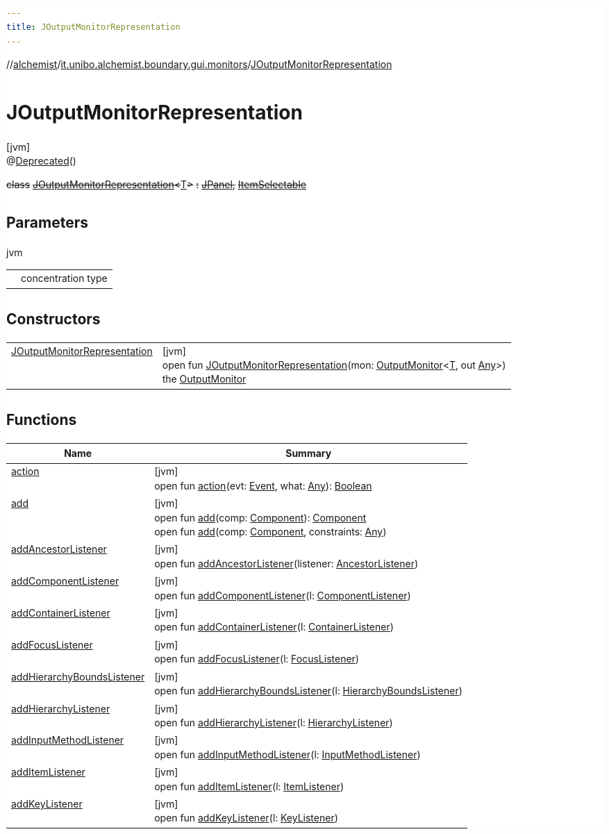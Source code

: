 ```yaml
---
title: JOutputMonitorRepresentation
---
```

//[alchemist](../../../index.html)/[it.unibo.alchemist.boundary.gui.monitors](../index.html)/[JOutputMonitorRepresentation](index.html)



# JOutputMonitorRepresentation



[jvm]\
@[Deprecated](https://docs.oracle.com/javase/8/docs/api/java/lang/Deprecated.html)()



~~class~~ [~~JOutputMonitorRepresentation~~](index.html)~~<~~[T](index.html)~~>~~ ~~:~~ [~~JPanel~~](https://docs.oracle.com/javase/8/docs/api/javax/swing/JPanel.html)~~,~~ [~~ItemSelectable~~](https://docs.oracle.com/javase/8/docs/api/java/awt/ItemSelectable.html)



## Parameters


jvm

| | |
|---|---|
| <T> | concentration type |



## Constructors


| | |
|---|---|
| [JOutputMonitorRepresentation](-j-output-monitor-representation.html) | [jvm]<br>open fun [JOutputMonitorRepresentation](-j-output-monitor-representation.html)(mon: [OutputMonitor](../../it.unibo.alchemist.boundary.interfaces/-output-monitor/index.html)<[T](../../it.unibo.alchemist.boundary.gui.effects/-function-drawer/draw-function.html), out [Any](https://kotlinlang.org/api/latest/jvm/stdlib/kotlin/-any/index.html)>)<br>the [OutputMonitor](../../it.unibo.alchemist.boundary.interfaces/-output-monitor/index.html) |


## Functions


| Name | Summary |
|---|---|
| [action](../../it.unibo.alchemist.boundary.gui.tape/-j-tape/index.html#-1946133742%2FFunctions%2F-134779887) | [jvm]<br>open fun [action](../../it.unibo.alchemist.boundary.gui.tape/-j-tape/index.html#-1946133742%2FFunctions%2F-134779887)(evt: [Event](https://docs.oracle.com/javase/8/docs/api/java/awt/Event.html), what: [Any](https://kotlinlang.org/api/latest/jvm/stdlib/kotlin/-any/index.html)): [Boolean](https://kotlinlang.org/api/latest/jvm/stdlib/kotlin/-boolean/index.html) |
| [add](../../it.unibo.alchemist.boundary.gui.tape/-j-tape-tab/index.html#770150118%2FFunctions%2F-134779887) | [jvm]<br>open fun [add](../../it.unibo.alchemist.boundary.gui.tape/-j-tape-tab/index.html#770150118%2FFunctions%2F-134779887)(comp: [Component](https://docs.oracle.com/javase/8/docs/api/java/awt/Component.html)): [Component](https://docs.oracle.com/javase/8/docs/api/java/awt/Component.html)<br>open fun [add](../../it.unibo.alchemist.boundary.gui.tape/-j-tape-tab/index.html#1828300134%2FFunctions%2F-134779887)(comp: [Component](https://docs.oracle.com/javase/8/docs/api/java/awt/Component.html), constraints: [Any](https://kotlinlang.org/api/latest/jvm/stdlib/kotlin/-any/index.html)) |
| [addAncestorListener](../../it.unibo.alchemist.boundary.gui.tape/-j-tape/index.html#-601475419%2FFunctions%2F-134779887) | [jvm]<br>open fun [addAncestorListener](../../it.unibo.alchemist.boundary.gui.tape/-j-tape/index.html#-601475419%2FFunctions%2F-134779887)(listener: [AncestorListener](https://docs.oracle.com/javase/8/docs/api/javax/swing/event/AncestorListener.html)) |
| [addComponentListener](../../it.unibo.alchemist.boundary.gui.tape/-j-tape/index.html#-564579011%2FFunctions%2F-134779887) | [jvm]<br>open fun [addComponentListener](../../it.unibo.alchemist.boundary.gui.tape/-j-tape/index.html#-564579011%2FFunctions%2F-134779887)(l: [ComponentListener](https://docs.oracle.com/javase/8/docs/api/java/awt/event/ComponentListener.html)) |
| [addContainerListener](../../it.unibo.alchemist.boundary.gui.tape/-j-tape/index.html#-710897991%2FFunctions%2F-134779887) | [jvm]<br>open fun [addContainerListener](../../it.unibo.alchemist.boundary.gui.tape/-j-tape/index.html#-710897991%2FFunctions%2F-134779887)(l: [ContainerListener](https://docs.oracle.com/javase/8/docs/api/java/awt/event/ContainerListener.html)) |
| [addFocusListener](../../it.unibo.alchemist.boundary.gui.tape/-j-tape/index.html#-1769158777%2FFunctions%2F-134779887) | [jvm]<br>open fun [addFocusListener](../../it.unibo.alchemist.boundary.gui.tape/-j-tape/index.html#-1769158777%2FFunctions%2F-134779887)(l: [FocusListener](https://docs.oracle.com/javase/8/docs/api/java/awt/event/FocusListener.html)) |
| [addHierarchyBoundsListener](../../it.unibo.alchemist.boundary.gui.tape/-j-tape/index.html#-1964018909%2FFunctions%2F-134779887) | [jvm]<br>open fun [addHierarchyBoundsListener](../../it.unibo.alchemist.boundary.gui.tape/-j-tape/index.html#-1964018909%2FFunctions%2F-134779887)(l: [HierarchyBoundsListener](https://docs.oracle.com/javase/8/docs/api/java/awt/event/HierarchyBoundsListener.html)) |
| [addHierarchyListener](../../it.unibo.alchemist.boundary.gui.tape/-j-tape/index.html#1588464333%2FFunctions%2F-134779887) | [jvm]<br>open fun [addHierarchyListener](../../it.unibo.alchemist.boundary.gui.tape/-j-tape/index.html#1588464333%2FFunctions%2F-134779887)(l: [HierarchyListener](https://docs.oracle.com/javase/8/docs/api/java/awt/event/HierarchyListener.html)) |
| [addInputMethodListener](../../it.unibo.alchemist.boundary.gui.tape/-j-tape/index.html#-160909215%2FFunctions%2F-134779887) | [jvm]<br>open fun [addInputMethodListener](../../it.unibo.alchemist.boundary.gui.tape/-j-tape/index.html#-160909215%2FFunctions%2F-134779887)(l: [InputMethodListener](https://docs.oracle.com/javase/8/docs/api/java/awt/event/InputMethodListener.html)) |
| [addItemListener](add-item-listener.html) | [jvm]<br>open fun [addItemListener](add-item-listener.html)(l: [ItemListener](https://docs.oracle.com/javase/8/docs/api/java/awt/event/ItemListener.html)) |
| [addKeyListener](../../it.unibo.alchemist.boundary.gui.tape/-j-tape/index.html#1500420153%2FFunctions%2F-134779887) | [jvm]<br>open fun [addKeyListener](../../it.unibo.alchemist.boundary.gui.tape/-j-tape/index.html#1500420153%2FFunctions%2F-134779887)(l: [KeyListener](https://docs.oracle.com/javase/8/docs/api/java/awt/event/KeyListener.html)) |